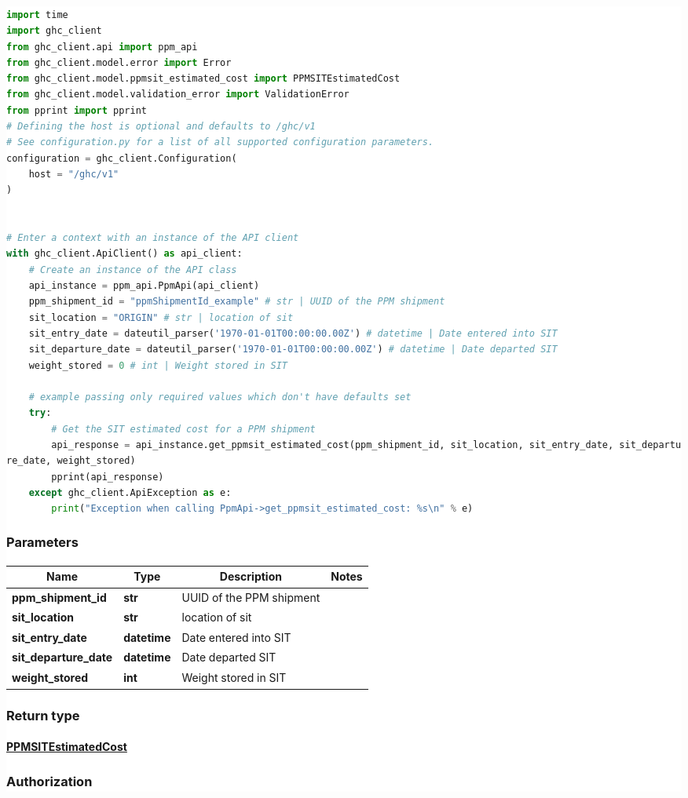 
```python
import time
import ghc_client
from ghc_client.api import ppm_api
from ghc_client.model.error import Error
from ghc_client.model.ppmsit_estimated_cost import PPMSITEstimatedCost
from ghc_client.model.validation_error import ValidationError
from pprint import pprint
# Defining the host is optional and defaults to /ghc/v1
# See configuration.py for a list of all supported configuration parameters.
configuration = ghc_client.Configuration(
    host = "/ghc/v1"
)


# Enter a context with an instance of the API client
with ghc_client.ApiClient() as api_client:
    # Create an instance of the API class
    api_instance = ppm_api.PpmApi(api_client)
    ppm_shipment_id = "ppmShipmentId_example" # str | UUID of the PPM shipment
    sit_location = "ORIGIN" # str | location of sit
    sit_entry_date = dateutil_parser('1970-01-01T00:00:00.00Z') # datetime | Date entered into SIT
    sit_departure_date = dateutil_parser('1970-01-01T00:00:00.00Z') # datetime | Date departed SIT
    weight_stored = 0 # int | Weight stored in SIT

    # example passing only required values which don't have defaults set
    try:
        # Get the SIT estimated cost for a PPM shipment
        api_response = api_instance.get_ppmsit_estimated_cost(ppm_shipment_id, sit_location, sit_entry_date, sit_departure_date, weight_stored)
        pprint(api_response)
    except ghc_client.ApiException as e:
        print("Exception when calling PpmApi->get_ppmsit_estimated_cost: %s\n" % e)
```


### Parameters

Name | Type | Description  | Notes
------------- | ------------- | ------------- | -------------
 **ppm_shipment_id** | **str**| UUID of the PPM shipment |
 **sit_location** | **str**| location of sit |
 **sit_entry_date** | **datetime**| Date entered into SIT |
 **sit_departure_date** | **datetime**| Date departed SIT |
 **weight_stored** | **int**| Weight stored in SIT |

### Return type

[**PPMSITEstimatedCost**](PPMSITEstimatedCost.md)

### Authorization
